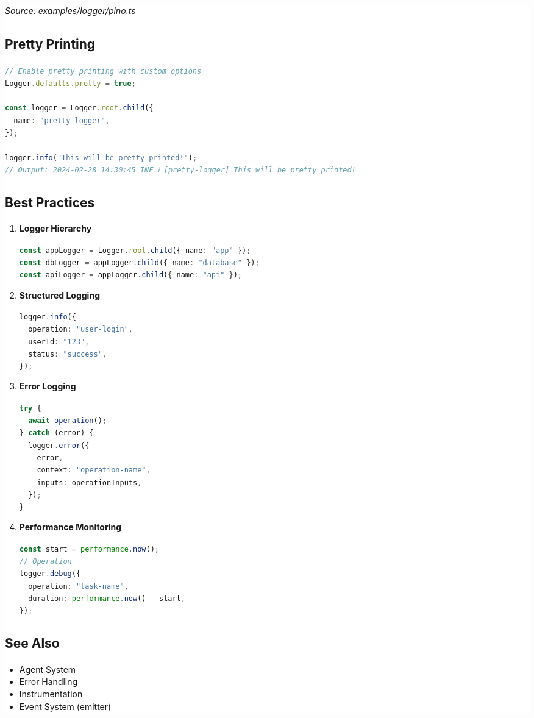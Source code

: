 _Source: [examples/logger/pino.ts](/examples/logger/pino.ts)_

## Pretty Printing

```ts
// Enable pretty printing with custom options
Logger.defaults.pretty = true;

const logger = Logger.root.child({
  name: "pretty-logger",
});

logger.info("This will be pretty printed!");
// Output: 2024-02-28 14:30:45 INF ℹ️ [pretty-logger] This will be pretty printed!
```

## Best Practices

1. **Logger Hierarchy**

   ```ts
   const appLogger = Logger.root.child({ name: "app" });
   const dbLogger = appLogger.child({ name: "database" });
   const apiLogger = appLogger.child({ name: "api" });
   ```

2. **Structured Logging**

   ```ts
   logger.info({
     operation: "user-login",
     userId: "123",
     status: "success",
   });
   ```

3. **Error Logging**

   ```ts
   try {
     await operation();
   } catch (error) {
     logger.error({
       error,
       context: "operation-name",
       inputs: operationInputs,
     });
   }
   ```

4. **Performance Monitoring**
   ```ts
   const start = performance.now();
   // Operation
   logger.debug({
     operation: "task-name",
     duration: performance.now() - start,
   });
   ```

## See Also

- [Agent System](./agents.md)
- [Error Handling](./errors.md)
- [Instrumentation](./instrumentation.md)
- [Event System (emitter)](./emitter.md)
